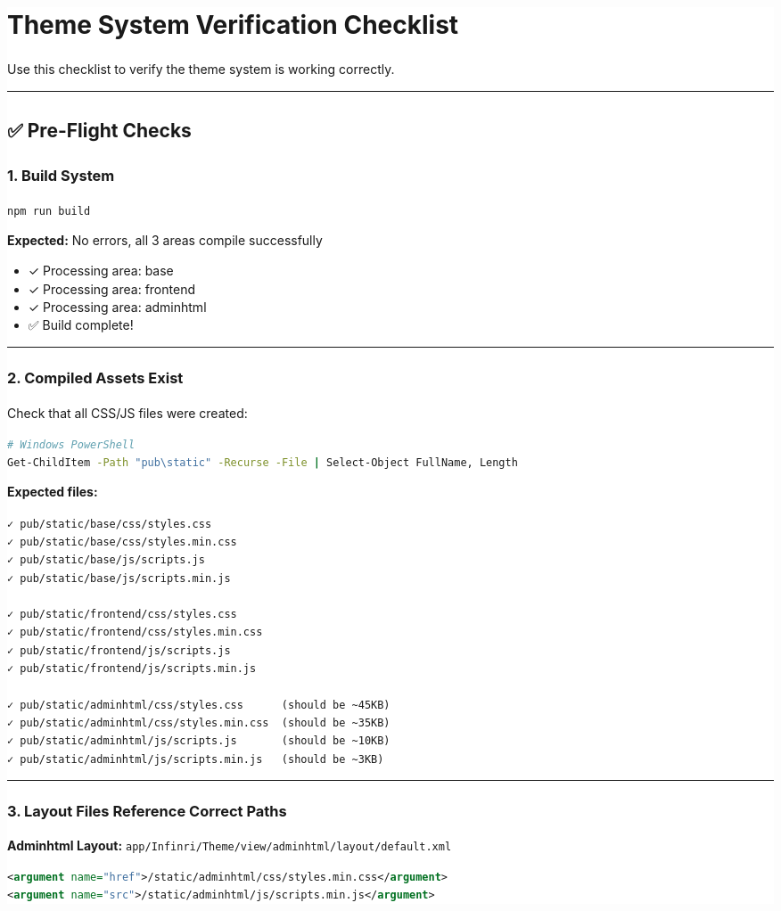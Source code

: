# Theme System Verification Checklist

Use this checklist to verify the theme system is working correctly.

---

## ✅ Pre-Flight Checks

### 1. Build System
```bash
npm run build
```

**Expected:** No errors, all 3 areas compile successfully
- ✓ Processing area: base
- ✓ Processing area: frontend  
- ✓ Processing area: adminhtml
- ✅ Build complete!

---

### 2. Compiled Assets Exist

Check that all CSS/JS files were created:

```bash
# Windows PowerShell
Get-ChildItem -Path "pub\static" -Recurse -File | Select-Object FullName, Length
```

**Expected files:**
```
✓ pub/static/base/css/styles.css
✓ pub/static/base/css/styles.min.css
✓ pub/static/base/js/scripts.js
✓ pub/static/base/js/scripts.min.js

✓ pub/static/frontend/css/styles.css
✓ pub/static/frontend/css/styles.min.css
✓ pub/static/frontend/js/scripts.js
✓ pub/static/frontend/js/scripts.min.js

✓ pub/static/adminhtml/css/styles.css      (should be ~45KB)
✓ pub/static/adminhtml/css/styles.min.css  (should be ~35KB)
✓ pub/static/adminhtml/js/scripts.js       (should be ~10KB)
✓ pub/static/adminhtml/js/scripts.min.js   (should be ~3KB)
```

---

### 3. Layout Files Reference Correct Paths

**Adminhtml Layout:** `app/Infinri/Theme/view/adminhtml/layout/default.xml`
```xml
<argument name="href">/static/adminhtml/css/styles.min.css</argument>
<argument name="src">/static/adminhtml/js/scripts.min.js</argument>
```
